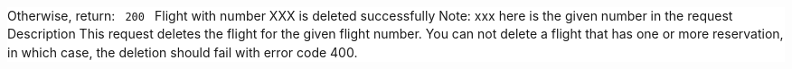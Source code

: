Otherwise, return:
<Response>
           <code> 200 </code>
           <msg> Flight with number XXX is deleted successfully  </msg>
</Response>
Note: xxx here is the given number in the request 
Description
This request deletes the flight for the given flight number. 
You can not delete a flight that has one or more reservation, in which case, the deletion should fail with error code 400. 



